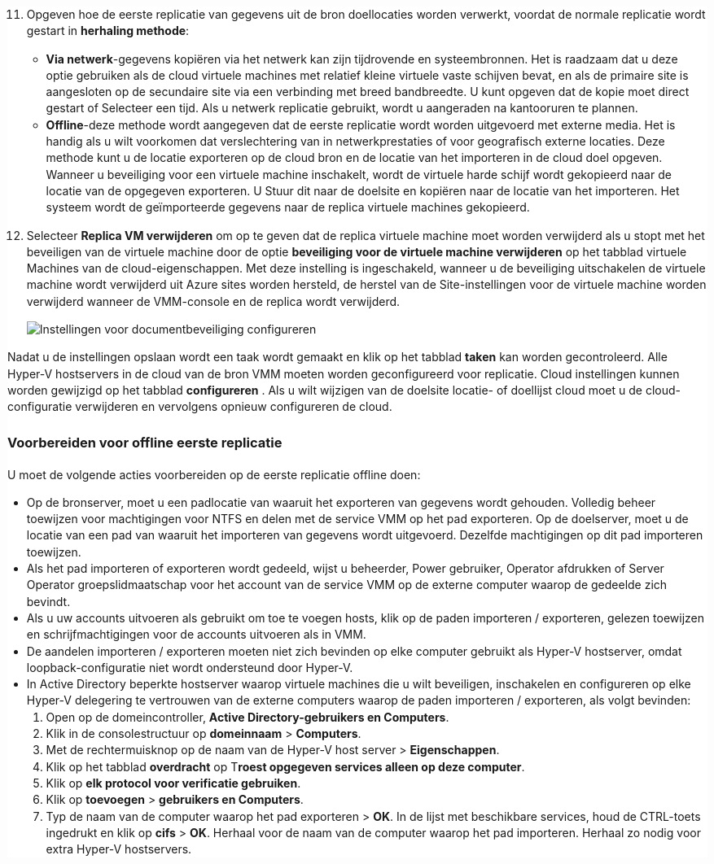 11. Opgeven hoe de eerste replicatie van gegevens uit de bron doellocaties worden verwerkt, voordat de normale replicatie wordt gestart in **herhaling methode**:

    - **Via netwerk**-gegevens kopiëren via het netwerk kan zijn tijdrovende en systeembronnen. Het is raadzaam dat u deze optie gebruiken als de cloud virtuele machines met relatief kleine virtuele vaste schijven bevat, en als de primaire site is aangesloten op de secundaire site via een verbinding met breed bandbreedte. U kunt opgeven dat de kopie moet direct gestart of Selecteer een tijd. Als u netwerk replicatie gebruikt, wordt u aangeraden na kantooruren te plannen.
    - **Offline**-deze methode wordt aangegeven dat de eerste replicatie wordt worden uitgevoerd met externe media. Het is handig als u wilt voorkomen dat verslechtering van in netwerkprestaties of voor geografisch externe locaties. Deze methode kunt u de locatie exporteren op de cloud bron en de locatie van het importeren in de cloud doel opgeven. Wanneer u beveiliging voor een virtuele machine inschakelt, wordt de virtuele harde schijf wordt gekopieerd naar de locatie van de opgegeven exporteren. U Stuur dit naar de doelsite en kopiëren naar de locatie van het importeren. Het systeem wordt de geïmporteerde gegevens naar de replica virtuele machines gekopieerd.

12. Selecteer **Replica VM verwijderen** om op te geven dat de replica virtuele machine moet worden verwijderd als u stopt met het beveiligen van de virtuele machine door de optie **beveiliging voor de virtuele machine verwijderen** op het tabblad virtuele Machines van de cloud-eigenschappen. Met deze instelling is ingeschakeld, wanneer u de beveiliging uitschakelen de virtuele machine wordt verwijderd uit Azure sites worden hersteld, de herstel van de Site-instellingen voor de virtuele machine worden verwijderd wanneer de VMM-console en de replica wordt verwijderd.

    ![Instellingen voor documentbeveiliging configureren](./media/site-recovery-vmm-to-vmm-classic/cloud-settings-replica.png)

Nadat u de instellingen opslaan wordt een taak wordt gemaakt en klik op het tabblad **taken** kan worden gecontroleerd. Alle Hyper-V hostservers in de cloud van de bron VMM moeten worden geconfigureerd voor replicatie. Cloud instellingen kunnen worden gewijzigd op het tabblad **configureren** . Als u wilt wijzigen van de doelsite locatie- of doellijst cloud moet u de cloud-configuratie verwijderen en vervolgens opnieuw configureren de cloud.

### <a name="prepare-for-offline-initial-replication"></a>Voorbereiden voor offline eerste replicatie

U moet de volgende acties voorbereiden op de eerste replicatie offline doen:

- Op de bronserver, moet u een padlocatie van waaruit het exporteren van gegevens wordt gehouden. Volledig beheer toewijzen voor machtigingen voor NTFS en delen met de service VMM op het pad exporteren. Op de doelserver, moet u de locatie van een pad van waaruit het importeren van gegevens wordt uitgevoerd. Dezelfde machtigingen op dit pad importeren toewijzen.
- Als het pad importeren of exporteren wordt gedeeld, wijst u beheerder, Power gebruiker, Operator afdrukken of Server Operator groepslidmaatschap voor het account van de service VMM op de externe computer waarop de gedeelde zich bevindt.
- Als u uw accounts uitvoeren als gebruikt om toe te voegen hosts, klik op de paden importeren / exporteren, gelezen toewijzen en schrijfmachtigingen voor de accounts uitvoeren als in VMM.
- De aandelen importeren / exporteren moeten niet zich bevinden op elke computer gebruikt als Hyper-V hostserver, omdat loopback-configuratie niet wordt ondersteund door Hyper-V.
- In Active Directory beperkte hostserver waarop virtuele machines die u wilt beveiligen, inschakelen en configureren op elke Hyper-V delegering te vertrouwen van de externe computers waarop de paden importeren / exporteren, als volgt bevinden:
    1. Open op de domeincontroller, **Active Directory-gebruikers en Computers**.
    2. Klik in de consolestructuur op **domeinnaam** > **Computers**.
    3. Met de rechtermuisknop op de naam van de Hyper-V host server > **Eigenschappen**.
    4. Klik op het tabblad **overdracht** op T**roest opgegeven services alleen op deze computer**.
    5. Klik op **elk protocol voor verificatie gebruiken**.
    6. Klik op **toevoegen** > **gebruikers en Computers**.
    7. Typ de naam van de computer waarop het pad exporteren > **OK**. In de lijst met beschikbare services, houd de CTRL-toets ingedrukt en klik op **cifs** > **OK**. Herhaal voor de naam van de computer waarop het pad importeren. Herhaal zo nodig voor extra Hyper-V hostservers.
